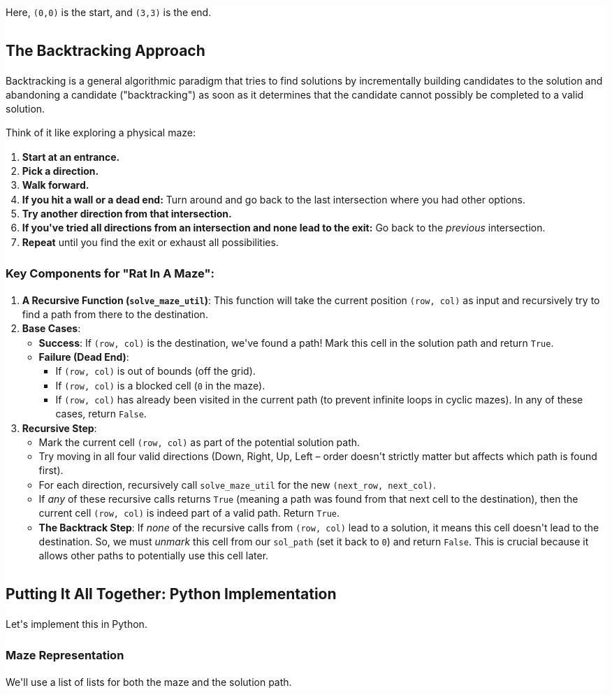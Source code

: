 Here, `(0,0)` is the start, and `(3,3)` is the end.

## The Backtracking Approach

Backtracking is a general algorithmic paradigm that tries to find solutions by incrementally building candidates to the solution and abandoning a candidate ("backtracking") as soon as it determines that the candidate cannot possibly be completed to a valid solution.

Think of it like exploring a physical maze:
1.  **Start at an entrance.**
2.  **Pick a direction.**
3.  **Walk forward.**
4.  **If you hit a wall or a dead end:** Turn around and go back to the last intersection where you had other options.
5.  **Try another direction from that intersection.**
6.  **If you've tried all directions from an intersection and none lead to the exit:** Go back to the *previous* intersection.
7.  **Repeat** until you find the exit or exhaust all possibilities.

### Key Components for "Rat In A Maze":

1.  **A Recursive Function (`solve_maze_util`)**: This function will take the current position `(row, col)` as input and recursively try to find a path from there to the destination.
2.  **Base Cases**:
    *   **Success**: If `(row, col)` is the destination, we've found a path! Mark this cell in the solution path and return `True`.
    *   **Failure (Dead End)**:
        *   If `(row, col)` is out of bounds (off the grid).
        *   If `(row, col)` is a blocked cell (`0` in the maze).
        *   If `(row, col)` has already been visited in the current path (to prevent infinite loops in cyclic mazes).
        In any of these cases, return `False`.
3.  **Recursive Step**:
    *   Mark the current cell `(row, col)` as part of the potential solution path.
    *   Try moving in all four valid directions (Down, Right, Up, Left – order doesn't strictly matter but affects which path is found first).
    *   For each direction, recursively call `solve_maze_util` for the new `(next_row, next_col)`.
    *   If *any* of these recursive calls returns `True` (meaning a path was found from that next cell to the destination), then the current cell `(row, col)` is indeed part of a valid path. Return `True`.
    *   **The Backtrack Step**: If *none* of the recursive calls from `(row, col)` lead to a solution, it means this cell doesn't lead to the destination. So, we must *unmark* this cell from our `sol_path` (set it back to `0`) and return `False`. This is crucial because it allows other paths to potentially use this cell later.

## Putting It All Together: Python Implementation

Let's implement this in Python.

### Maze Representation

We'll use a list of lists for both the maze and the solution path.
